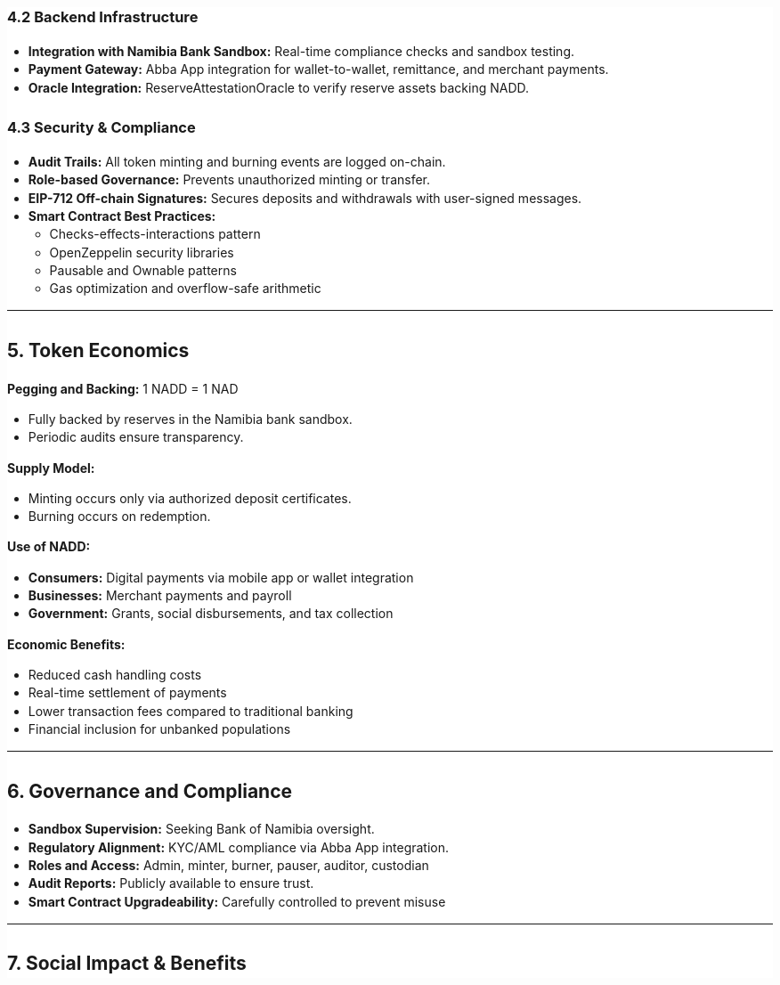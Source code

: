 ### 4.2 Backend Infrastructure
- **Integration with Namibia Bank Sandbox:** Real-time compliance checks and sandbox testing.  
- **Payment Gateway:** Abba App integration for wallet-to-wallet, remittance, and merchant payments.  
- **Oracle Integration:** ReserveAttestationOracle to verify reserve assets backing NADD.  

### 4.3 Security & Compliance
- **Audit Trails:** All token minting and burning events are logged on-chain.  
- **Role-based Governance:** Prevents unauthorized minting or transfer.  
- **EIP-712 Off-chain Signatures:** Secures deposits and withdrawals with user-signed messages.  
- **Smart Contract Best Practices:**  
  - Checks-effects-interactions pattern  
  - OpenZeppelin security libraries  
  - Pausable and Ownable patterns  
  - Gas optimization and overflow-safe arithmetic  

---

## 5. Token Economics

**Pegging and Backing:** 1 NADD = 1 NAD  
- Fully backed by reserves in the Namibia bank sandbox.  
- Periodic audits ensure transparency.  

**Supply Model:**  
- Minting occurs only via authorized deposit certificates.  
- Burning occurs on redemption.  

**Use of NADD:**  
- **Consumers:** Digital payments via mobile app or wallet integration  
- **Businesses:** Merchant payments and payroll  
- **Government:** Grants, social disbursements, and tax collection  

**Economic Benefits:**  
- Reduced cash handling costs  
- Real-time settlement of payments  
- Lower transaction fees compared to traditional banking  
- Financial inclusion for unbanked populations  

---

## 6. Governance and Compliance

- **Sandbox Supervision:** Seeking Bank of Namibia oversight.  
- **Regulatory Alignment:** KYC/AML compliance via Abba App integration.  
- **Roles and Access:** Admin, minter, burner, pauser, auditor, custodian  
- **Audit Reports:** Publicly available to ensure trust.  
- **Smart Contract Upgradeability:** Carefully controlled to prevent misuse  

---

## 7. Social Impact & Benefits
